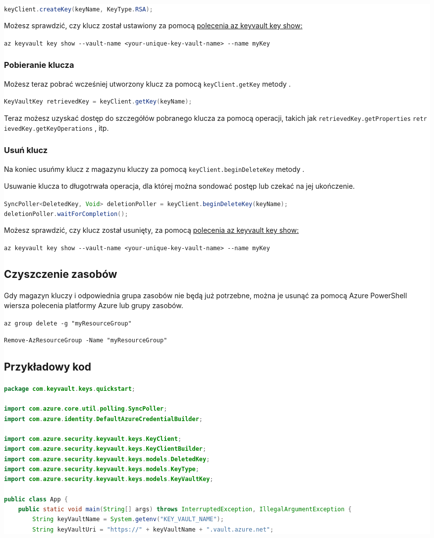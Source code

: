 ```java
keyClient.createKey(keyName, KeyType.RSA);
```

Możesz sprawdzić, czy klucz został ustawiony za pomocą [polecenia az keyvault key show:](/cli/azure/keyvault/key?#az_keyvault_key_show)

```azurecli
az keyvault key show --vault-name <your-unique-key-vault-name> --name myKey
```

### <a name="retrieve-a-key"></a>Pobieranie klucza
Możesz teraz pobrać wcześniej utworzony klucz za pomocą `keyClient.getKey` metody .

```java
KeyVaultKey retrievedKey = keyClient.getKey(keyName);
 ```

Teraz możesz uzyskać dostęp do szczegółów pobranego klucza za pomocą operacji, takich jak `retrievedKey.getProperties` `retrievedKey.getKeyOperations` , itp.

### <a name="delete-a-key"></a>Usuń klucz
Na koniec usuńmy klucz z magazynu kluczy za pomocą `keyClient.beginDeleteKey` metody .

Usuwanie klucza to długotrwała operacja, dla której można sondować postęp lub czekać na jej ukończenie.

```java
SyncPoller<DeletedKey, Void> deletionPoller = keyClient.beginDeleteKey(keyName);
deletionPoller.waitForCompletion();
```

Możesz sprawdzić, czy klucz został usunięty, za pomocą [polecenia az keyvault key show:](/cli/azure/keyvault/key?#az_keyvault_key_show)

```azurecli
az keyvault key show --vault-name <your-unique-key-vault-name> --name myKey
```

## <a name="clean-up-resources"></a>Czyszczenie zasobów
Gdy magazyn kluczy i odpowiednia grupa zasobów nie będą już potrzebne, można je usunąć za pomocą Azure PowerShell wiersza polecenia platformy Azure lub grupy zasobów.

```azurecli
az group delete -g "myResourceGroup"
```

```azurepowershell
Remove-AzResourceGroup -Name "myResourceGroup"
```

## <a name="sample-code"></a>Przykładowy kod
```java
package com.keyvault.keys.quickstart;

import com.azure.core.util.polling.SyncPoller;
import com.azure.identity.DefaultAzureCredentialBuilder;

import com.azure.security.keyvault.keys.KeyClient;
import com.azure.security.keyvault.keys.KeyClientBuilder;
import com.azure.security.keyvault.keys.models.DeletedKey;
import com.azure.security.keyvault.keys.models.KeyType;
import com.azure.security.keyvault.keys.models.KeyVaultKey;

public class App {
    public static void main(String[] args) throws InterruptedException, IllegalArgumentException {
        String keyVaultName = System.getenv("KEY_VAULT_NAME");
        String keyVaultUri = "https://" + keyVaultName + ".vault.azure.net";

```